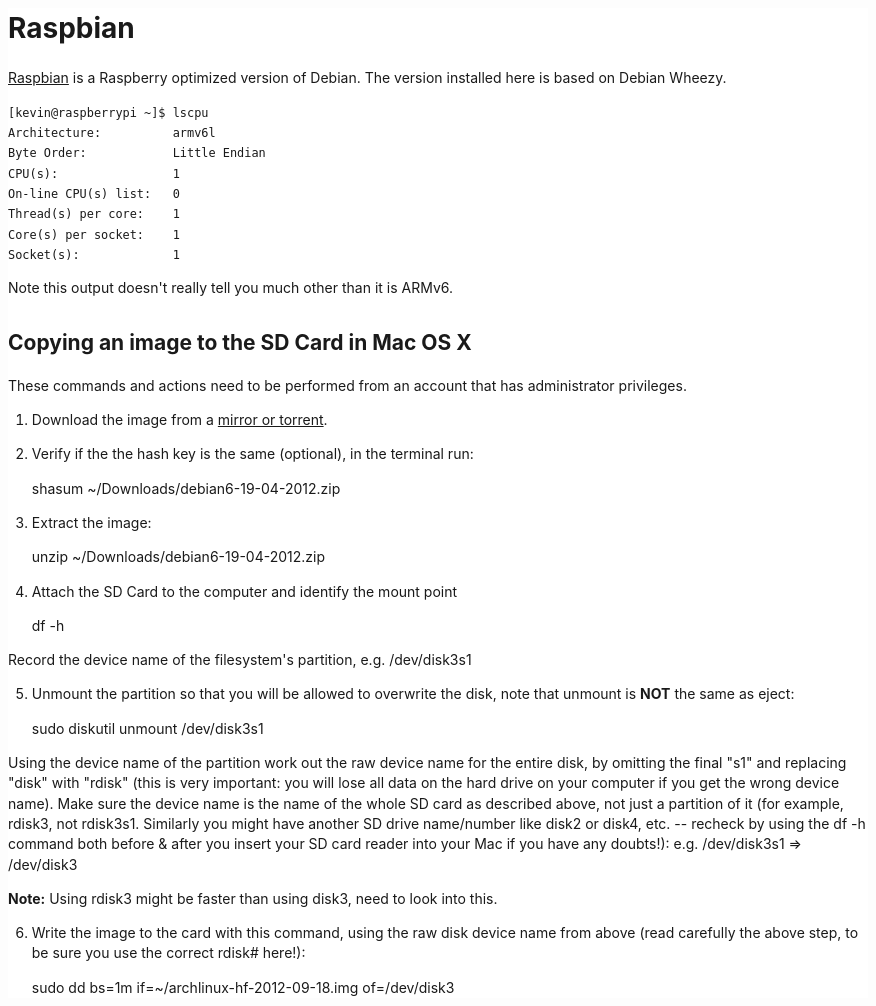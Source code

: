 # Raspbian

[Raspbian](http://www.raspbian.org) is a Raspberry optimized version of Debian. The 
version installed here is based on Debian Wheezy.

	[kevin@raspberrypi ~]$ lscpu
	Architecture:          armv6l
    Byte Order:            Little Endian
	CPU(s):                1
	On-line CPU(s) list:   0
	Thread(s) per core:    1
	Core(s) per socket:    1
	Socket(s):             1

Note this output doesn't really tell you much other than it is ARMv6.

## Copying an image to the SD Card in Mac OS X

These commands and actions need to be performed from an account that has administrator 
privileges.

1. Download the image from a [mirror or torrent](http://www.raspberrypi.org/downloads).

2. Verify if the the hash key is the same (optional), in the terminal run:

    shasum ~/Downloads/debian6-19-04-2012.zip

3. Extract the image:

    unzip ~/Downloads/debian6-19-04-2012.zip

4. Attach the SD Card to the computer and identify the mount point

    df -h

Record the device name of the filesystem's partition, e.g. /dev/disk3s1

5. Unmount the partition so that you will be allowed to overwrite the disk, note that 
unmount is **NOT** the same as eject:

    sudo diskutil unmount /dev/disk3s1

Using the device name of the partition work out the raw device name for the entire disk, 
by omitting the final "s1" and replacing "disk" with "rdisk" (this is very important: 
you will lose all data on the hard drive on your computer if you get the wrong device 
name). Make sure the device name is the name of the whole SD card as described above, 
not just a partition of it (for example, rdisk3, not rdisk3s1. Similarly you might have 
another SD drive name/number like disk2 or disk4, etc. -- recheck by using the df -h 
command both before & after you insert your SD card reader into your Mac if you have 
any doubts!): e.g. /dev/disk3s1 => /dev/disk3

**Note:** Using rdisk3 might be faster than using disk3, need to look into this.

6. Write the image to the card with this command, using the raw disk device name from 
above (read carefully the above step, to be sure you use the correct rdisk# here!):

    sudo dd bs=1m if=~/archlinux-hf-2012-09-18.img of=/dev/disk3
